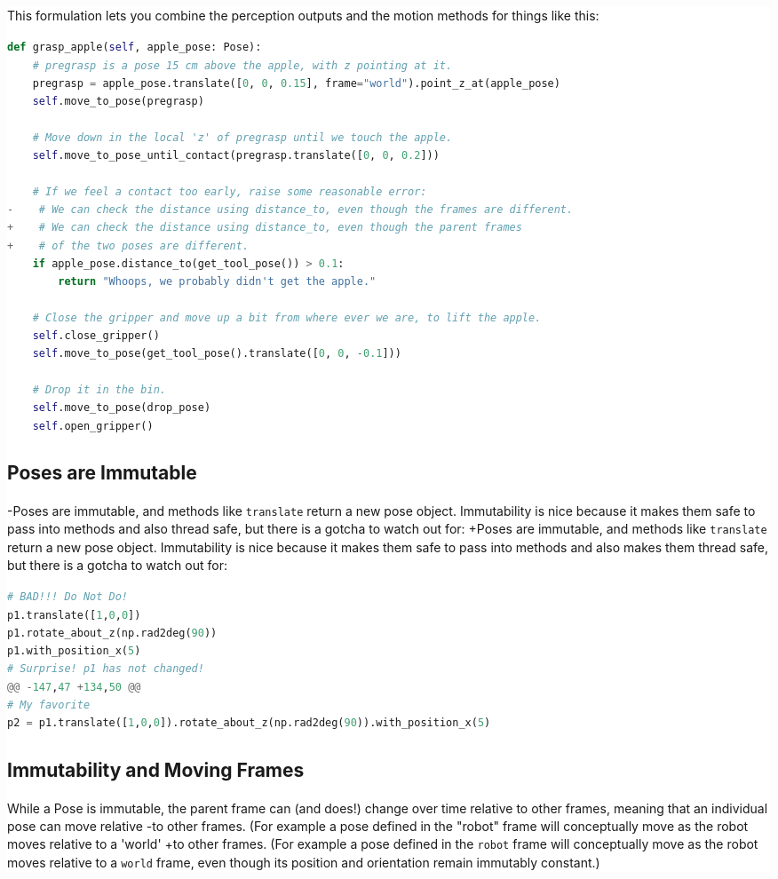  This formulation lets you combine the perception outputs and the motion methods for things like this:
 
 ```python
 def grasp_apple(self, apple_pose: Pose):
     # pregrasp is a pose 15 cm above the apple, with z pointing at it.
     pregrasp = apple_pose.translate([0, 0, 0.15], frame="world").point_z_at(apple_pose)
     self.move_to_pose(pregrasp)
 
     # Move down in the local 'z' of pregrasp until we touch the apple.
     self.move_to_pose_until_contact(pregrasp.translate([0, 0, 0.2]))
 
     # If we feel a contact too early, raise some reasonable error:
-    # We can check the distance using distance_to, even though the frames are different.
+    # We can check the distance using distance_to, even though the parent frames 
+    # of the two poses are different.
     if apple_pose.distance_to(get_tool_pose()) > 0.1:
         return "Whoops, we probably didn't get the apple."
 
     # Close the gripper and move up a bit from where ever we are, to lift the apple.
     self.close_gripper()
     self.move_to_pose(get_tool_pose().translate([0, 0, -0.1]))
 
     # Drop it in the bin.
     self.move_to_pose(drop_pose)
     self.open_gripper()
 ```
 
 ## Poses are Immutable
 
-Poses are immutable, and methods like `translate` return a new pose object. Immutability is nice because it makes them safe to pass into methods and also thread safe, but there is a gotcha to watch out for:
+Poses are immutable, and methods like `translate` return a new pose object. Immutability is nice because it makes them safe to pass into methods and also makes them thread safe, but there is a gotcha to watch out for:
 
 ```python
 # BAD!!! Do Not Do!
 p1.translate([1,0,0])
 p1.rotate_about_z(np.rad2deg(90))
 p1.with_position_x(5)
 # Surprise! p1 has not changed!
@@ -147,47 +134,50 @@
 # My favorite
 p2 = p1.translate([1,0,0]).rotate_about_z(np.rad2deg(90)).with_position_x(5)
 ```
 
 ## Immutability and Moving Frames
 
 While a Pose is immutable, the parent frame can (and does!) change over time relative to other frames, meaning that an individual pose can move relative
-to other frames. (For example a pose defined in the "robot" frame will conceptually move as the robot moves relative to a 'world'
+to other frames. (For example a pose defined in the `robot` frame will conceptually move as the robot moves relative to a `world`
 frame, even though its position and orientation remain immutably constant.)
 